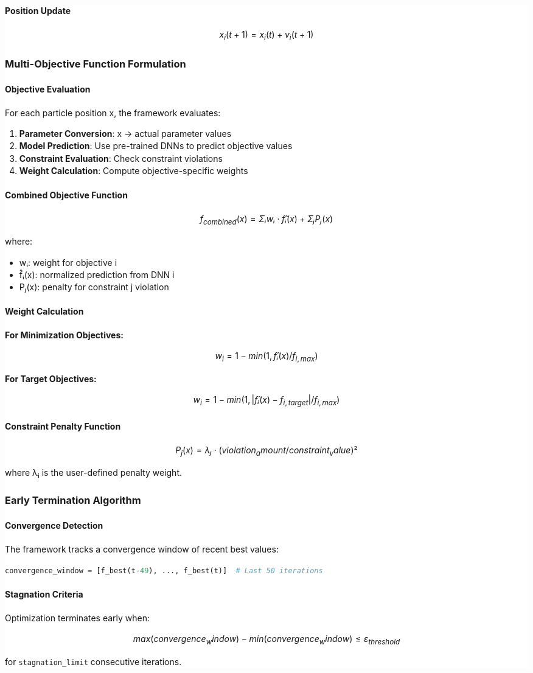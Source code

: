 #### Position Update
```math
x_i(t+1) = x_i(t) + v_i(t+1)
```

### Multi-Objective Function Formulation

#### Objective Evaluation
For each particle position x, the framework evaluates:

1. **Parameter Conversion**: x → actual parameter values
2. **Model Prediction**: Use pre-trained DNNs to predict objective values
3. **Constraint Evaluation**: Check constraint violations
4. **Weight Calculation**: Compute objective-specific weights

#### Combined Objective Function
```math
f_{combined}(x) = Σᵢ wᵢ·f̂ᵢ(x) + Σⱼ Pⱼ(x)
```
where:
- wᵢ: weight for objective i
- f̂ᵢ(x): normalized prediction from DNN i  
- Pⱼ(x): penalty for constraint j violation

#### Weight Calculation

**For Minimization Objectives:**
```math
w_i = 1 - min(1, f̂ᵢ(x)/f_{i,max})
```

**For Target Objectives:**
```math
w_i = 1 - min(1, |f̂ᵢ(x) - f_{i,target}|/f_{i,max})
```

#### Constraint Penalty Function
```math
P_j(x) = λⱼ · (violation_amount/constraint_value)²
```
where λⱼ is the user-defined penalty weight.

### Early Termination Algorithm

#### Convergence Detection
The framework tracks a convergence window of recent best values:
```python
convergence_window = [f_best(t-49), ..., f_best(t)]  # Last 50 iterations
```

#### Stagnation Criteria
Optimization terminates early when:
```math
max(convergence_window) - min(convergence_window) ≤ ε_{threshold}
```
for `stagnation_limit` consecutive iterations.
